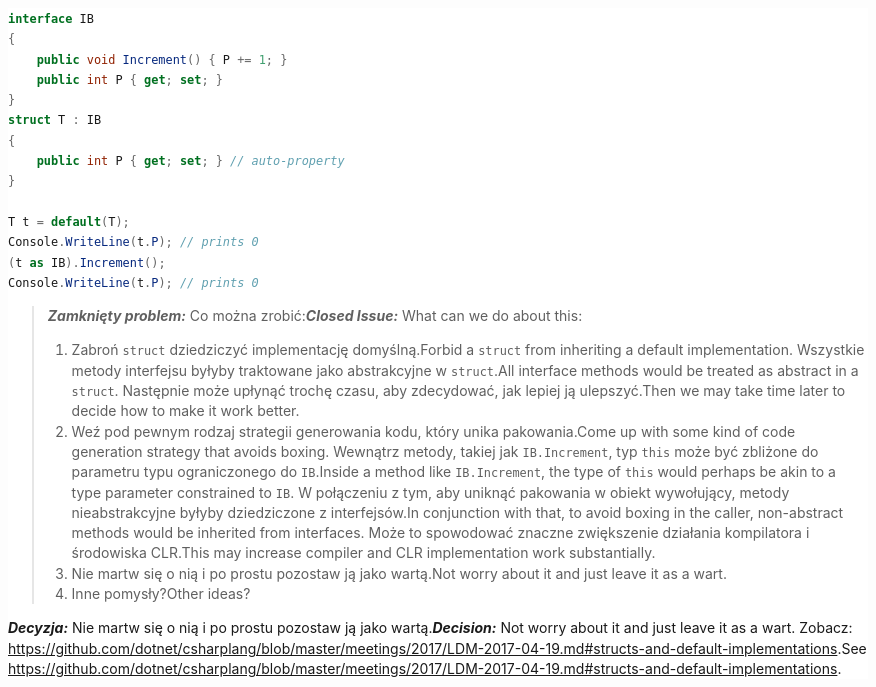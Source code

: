 ```csharp
interface IB
{
    public void Increment() { P += 1; }
    public int P { get; set; }
}
struct T : IB
{
    public int P { get; set; } // auto-property
}

T t = default(T);
Console.WriteLine(t.P); // prints 0
(t as IB).Increment();
Console.WriteLine(t.P); // prints 0
```

> <span data-ttu-id="a7c53-350">***Zamknięty problem:*** Co można zrobić:</span><span class="sxs-lookup"><span data-stu-id="a7c53-350">***Closed Issue:*** What can we do about this:</span></span>
>
> 1. <span data-ttu-id="a7c53-351">Zabroń `struct` dziedziczyć implementację domyślną.</span><span class="sxs-lookup"><span data-stu-id="a7c53-351">Forbid a `struct` from inheriting a default implementation.</span></span> <span data-ttu-id="a7c53-352">Wszystkie metody interfejsu byłyby traktowane jako abstrakcyjne w `struct`.</span><span class="sxs-lookup"><span data-stu-id="a7c53-352">All interface methods would be treated as abstract in a `struct`.</span></span> <span data-ttu-id="a7c53-353">Następnie może upłynąć trochę czasu, aby zdecydować, jak lepiej ją ulepszyć.</span><span class="sxs-lookup"><span data-stu-id="a7c53-353">Then we may take time later to decide how to make it work better.</span></span>
> 2. <span data-ttu-id="a7c53-354">Weź pod pewnym rodzaj strategii generowania kodu, który unika pakowania.</span><span class="sxs-lookup"><span data-stu-id="a7c53-354">Come up with some kind of code generation strategy that avoids boxing.</span></span> <span data-ttu-id="a7c53-355">Wewnątrz metody, takiej jak `IB.Increment`, typ `this` może być zbliżone do parametru typu ograniczonego do `IB`.</span><span class="sxs-lookup"><span data-stu-id="a7c53-355">Inside a method like `IB.Increment`, the type of `this` would perhaps be akin to a type parameter constrained to `IB`.</span></span> <span data-ttu-id="a7c53-356">W połączeniu z tym, aby uniknąć pakowania w obiekt wywołujący, metody nieabstrakcyjne byłyby dziedziczone z interfejsów.</span><span class="sxs-lookup"><span data-stu-id="a7c53-356">In conjunction with that, to avoid boxing in the caller, non-abstract methods would be inherited from interfaces.</span></span> <span data-ttu-id="a7c53-357">Może to spowodować znaczne zwiększenie działania kompilatora i środowiska CLR.</span><span class="sxs-lookup"><span data-stu-id="a7c53-357">This may increase compiler and CLR implementation work substantially.</span></span>
> 3. <span data-ttu-id="a7c53-358">Nie martw się o nią i po prostu pozostaw ją jako wartą.</span><span class="sxs-lookup"><span data-stu-id="a7c53-358">Not worry about it and just leave it as a wart.</span></span>
> 4. <span data-ttu-id="a7c53-359">Inne pomysły?</span><span class="sxs-lookup"><span data-stu-id="a7c53-359">Other ideas?</span></span>

<span data-ttu-id="a7c53-360">***Decyzja:*** Nie martw się o nią i po prostu pozostaw ją jako wartą.</span><span class="sxs-lookup"><span data-stu-id="a7c53-360">***Decision:*** Not worry about it and just leave it as a wart.</span></span> <span data-ttu-id="a7c53-361">Zobacz: <https://github.com/dotnet/csharplang/blob/master/meetings/2017/LDM-2017-04-19.md#structs-and-default-implementations>.</span><span class="sxs-lookup"><span data-stu-id="a7c53-361">See <https://github.com/dotnet/csharplang/blob/master/meetings/2017/LDM-2017-04-19.md#structs-and-default-implementations>.</span></span>

